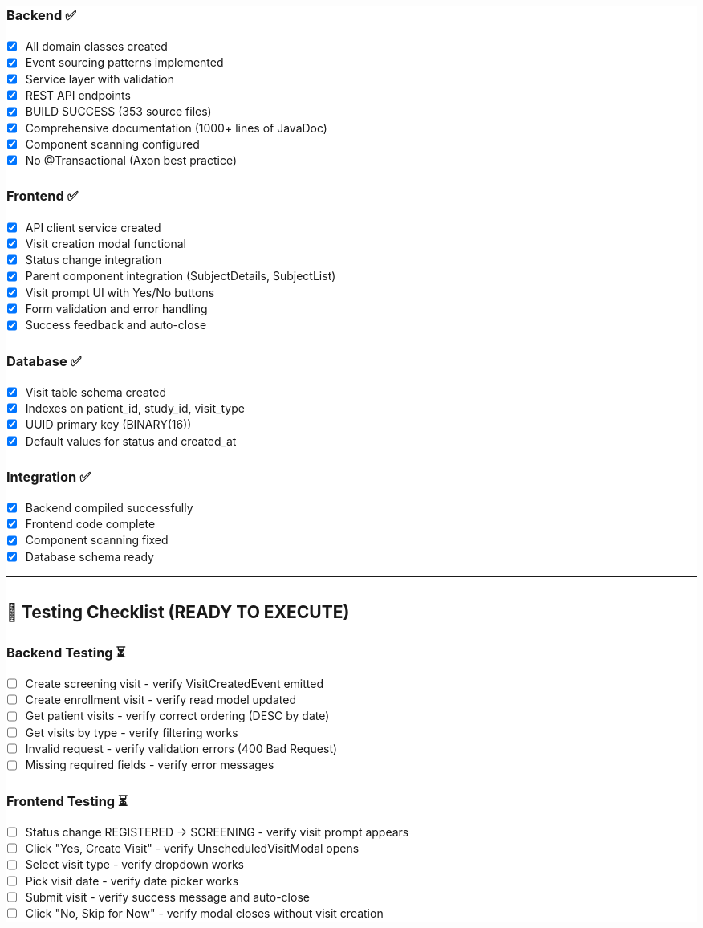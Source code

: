 ### Backend ✅
- [x] All domain classes created
- [x] Event sourcing patterns implemented
- [x] Service layer with validation
- [x] REST API endpoints
- [x] BUILD SUCCESS (353 source files)
- [x] Comprehensive documentation (1000+ lines of JavaDoc)
- [x] Component scanning configured
- [x] No @Transactional (Axon best practice)

### Frontend ✅
- [x] API client service created
- [x] Visit creation modal functional
- [x] Status change integration
- [x] Parent component integration (SubjectDetails, SubjectList)
- [x] Visit prompt UI with Yes/No buttons
- [x] Form validation and error handling
- [x] Success feedback and auto-close

### Database ✅
- [x] Visit table schema created
- [x] Indexes on patient_id, study_id, visit_type
- [x] UUID primary key (BINARY(16))
- [x] Default values for status and created_at

### Integration ✅
- [x] Backend compiled successfully
- [x] Frontend code complete
- [x] Component scanning fixed
- [x] Database schema ready

---

## 🧪 Testing Checklist (READY TO EXECUTE)

### Backend Testing ⏳
- [ ] Create screening visit - verify VisitCreatedEvent emitted
- [ ] Create enrollment visit - verify read model updated
- [ ] Get patient visits - verify correct ordering (DESC by date)
- [ ] Get visits by type - verify filtering works
- [ ] Invalid request - verify validation errors (400 Bad Request)
- [ ] Missing required fields - verify error messages

### Frontend Testing ⏳
- [ ] Status change REGISTERED → SCREENING - verify visit prompt appears
- [ ] Click "Yes, Create Visit" - verify UnscheduledVisitModal opens
- [ ] Select visit type - verify dropdown works
- [ ] Pick visit date - verify date picker works
- [ ] Submit visit - verify success message and auto-close
- [ ] Click "No, Skip for Now" - verify modal closes without visit creation
